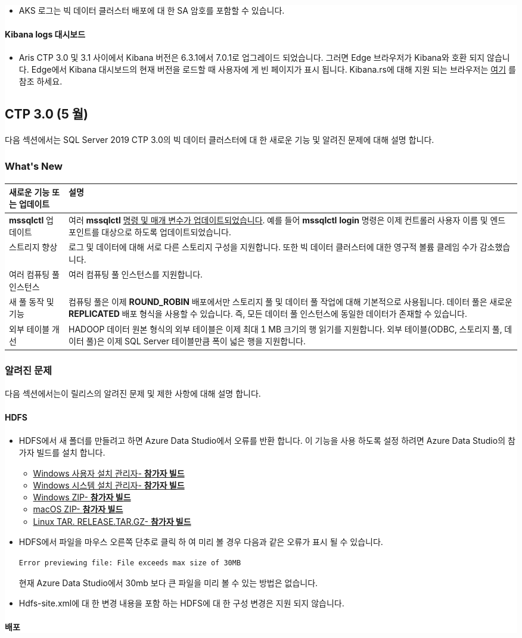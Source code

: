 - AKS 로그는 빅 데이터 클러스터 배포에 대 한 SA 암호를 포함할 수 있습니다.

#### <a name="kibana-logs-dashboards"></a>Kibana logs 대시보드

- Aris CTP 3.0 및 3.1 사이에서 Kibana 버전은 6.3.1에서 7.0.1로 업그레이드 되었습니다.  그러면 Edge 브라우저가 Kibana와 호환 되지 않습니다. Edge에서 Kibana 대시보드의 현재 버전을 로드할 때 사용자에 게 빈 페이지가 표시 됩니다. Kibana.rs에 대해 지원 되는 브라우저는 [여기]( https://www.elastic.co/support/matrix#matrix_browse) 를 참조 하세요. 


## <a id="ctp30"></a>CTP 3.0 (5 월)

다음 섹션에서는 SQL Server 2019 CTP 3.0의 빅 데이터 클러스터에 대 한 새로운 기능 및 알려진 문제에 대해 설명 합니다.

### <a name="whats-new"></a>What's New

| 새로운 기능 또는 업데이트 | 설명 |
|:---|:---|
| **mssqlctl** 업데이트 | 여러 **mssqlctl** [명령 및 매개 변수가 업데이트되었습니다](reference-azdata.md). 예를 들어 **mssqlctl login** 명령은 이제 컨트롤러 사용자 이름 및 엔드포인트를 대상으로 하도록 업데이트되었습니다. |
| 스트리지 향상 | 로그 및 데이터에 대해 서로 다른 스토리지 구성을 지원합니다. 또한 빅 데이터 클러스터에 대한 영구적 볼륨 클레임 수가 감소했습니다. |
| 여러 컴퓨팅 풀 인스턴스 | 여러 컴퓨팅 풀 인스턴스를 지원합니다. |
| 새 풀 동작 및 기능 | 컴퓨팅 풀은 이제 **ROUND_ROBIN** 배포에서만 스토리지 풀 및 데이터 풀 작업에 대해 기본적으로 사용됩니다. 데이터 풀은 새로운 **REPLICATED** 배포 형식을 사용할 수 있습니다. 즉, 모든 데이터 풀 인스턴스에 동일한 데이터가 존재할 수 있습니다. |
| 외부 테이블 개선 | HADOOP 데이터 원본 형식의 외부 테이블은 이제 최대 1 MB 크기의 행 읽기를 지원합니다. 외부 테이블(ODBC, 스토리지 풀, 데이터 풀)은 이제 SQL Server 테이블만큼 폭이 넓은 행을 지원합니다. |

### <a name="known-issues"></a>알려진 문제

다음 섹션에서는이 릴리스의 알려진 문제 및 제한 사항에 대해 설명 합니다.

#### <a name="hdfs"></a>HDFS

- HDFS에서 새 폴더를 만들려고 하면 Azure Data Studio에서 오류를 반환 합니다. 이 기능을 사용 하도록 설정 하려면 Azure Data Studio의 참가자 빌드를 설치 합니다.
  
   - [Windows 사용자 설치 관리자- **참가자 빌드**](https://azuredatastudio-update.azurewebsites.net/latest/win32-x64-user/insider)
   - [Windows 시스템 설치 관리자- **참가자 빌드**](https://azuredatastudio-update.azurewebsites.net/latest/win32-x64/insider)
   - [Windows ZIP- **참가자 빌드**](https://azuredatastudio-update.azurewebsites.net/latest/win32-x64-archive/insider)
   - [macOS ZIP- **참가자 빌드**](https://azuredatastudio-update.azurewebsites.net/latest/darwin/insider)
   - [Linux TAR. RELEASE.TAR.GZ- **참가자 빌드**](https://azuredatastudio-update.azurewebsites.net/latest/linux-x64/insider)

- HDFS에서 파일을 마우스 오른쪽 단추로 클릭 하 여 미리 볼 경우 다음과 같은 오류가 표시 될 수 있습니다.

   `Error previewing file: File exceeds max size of 30MB`

   현재 Azure Data Studio에서 30mb 보다 큰 파일을 미리 볼 수 있는 방법은 없습니다.

- Hdfs-site.xml에 대 한 변경 내용을 포함 하는 HDFS에 대 한 구성 변경은 지원 되지 않습니다.

#### <a name="deployment"></a>배포

